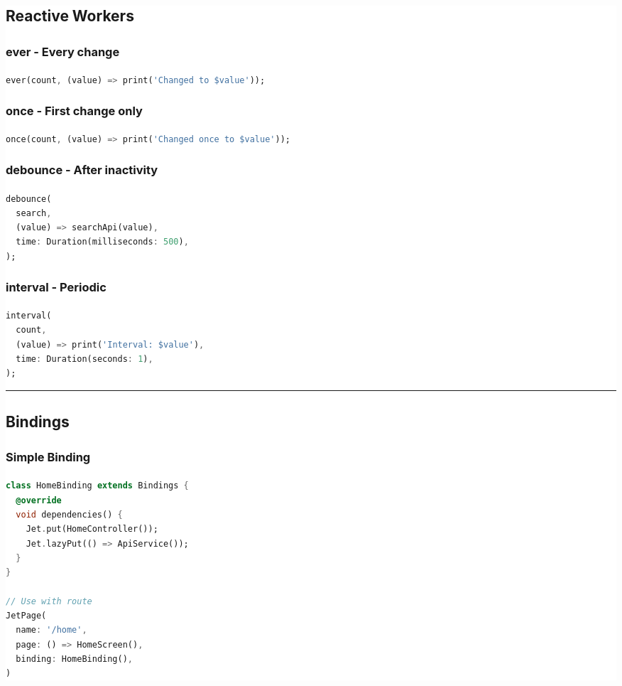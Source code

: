 
## Reactive Workers

### ever - Every change
```dart
ever(count, (value) => print('Changed to $value'));
```

### once - First change only
```dart
once(count, (value) => print('Changed once to $value'));
```

### debounce - After inactivity
```dart
debounce(
  search,
  (value) => searchApi(value),
  time: Duration(milliseconds: 500),
);
```

### interval - Periodic
```dart
interval(
  count,
  (value) => print('Interval: $value'),
  time: Duration(seconds: 1),
);
```

---

## Bindings

### Simple Binding
```dart
class HomeBinding extends Bindings {
  @override
  void dependencies() {
    Jet.put(HomeController());
    Jet.lazyPut(() => ApiService());
  }
}

// Use with route
JetPage(
  name: '/home',
  page: () => HomeScreen(),
  binding: HomeBinding(),
)
```
